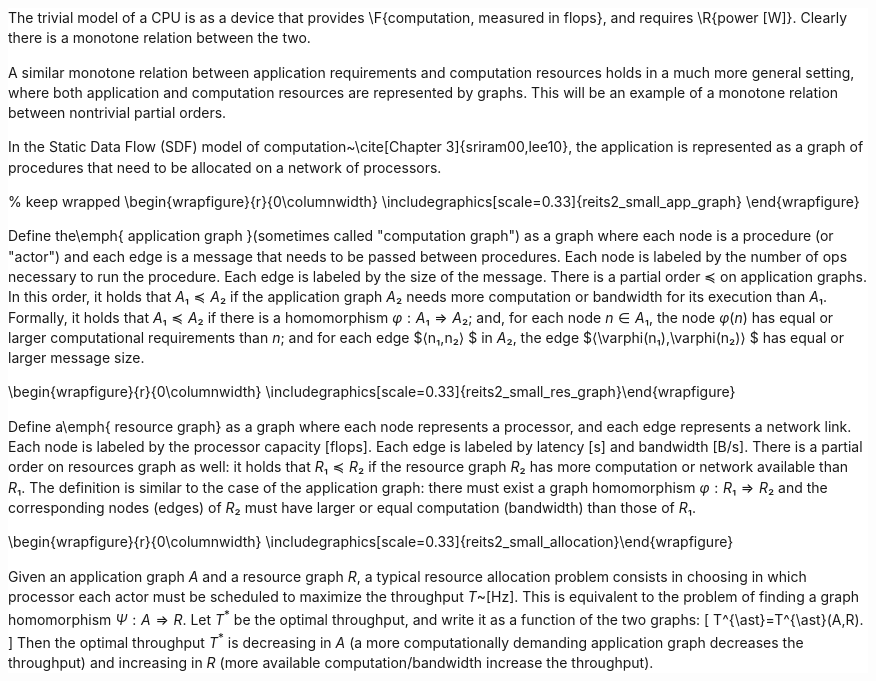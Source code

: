 The trivial model of a CPU is as a device that provides \F{computation,
measured in flops}, and requires \R{power &#91;W&#93;}. Clearly there
is a monotone relation between the two.

A similar monotone relation between application requirements and computation
resources holds in a much more general setting, where both application
and computation resources are represented by graphs. This will be
an example of a monotone relation between nontrivial partial orders.

In the Static Data Flow (SDF) model of computation~\cite[Chapter 3]{sriram00,lee10},
the application is represented as a graph of procedures that need
to be allocated on a network of processors.

% keep wrapped
\begin{wrapfigure}{r}{0\columnwidth}
\includegraphics[scale=0.33]{reits2_small_app_graph}
\end{wrapfigure}

Define the\emph{ application graph }(sometimes called "computation
graph") as a graph where each node is a procedure (or "actor")
and each edge is a message that needs to be passed between procedures.
Each node is labeled by the number of ops necessary to run the procedure.
Each edge is labeled by the size of the message. There is a partial
order $≼$ on application graphs. In this order, it holds that $A₁≼ A₂$
if the application graph $A₂$ needs more computation or bandwidth
for its execution than $A₁$. Formally, it holds that $A₁≼ A₂$
if there is a homomorphism $\varphi:A₁ ⇒ A₂$; and,
for each node $n∈A₁$, the node $\varphi(n)$ has equal or
larger computational requirements than $n$; and for each edge $⟨n₁,n₂⟩ $
in $A₂$, the edge $⟨\varphi(n₁),\varphi(n₂)⟩ $
has equal or larger message size.

\begin{wrapfigure}{r}{0\columnwidth}
\includegraphics[scale=0.33]{reits2_small_res_graph}\end{wrapfigure}

Define a\emph{ resource graph} as a graph where each node represents
a processor, and each edge represents a network link. Each node is
labeled by the processor capacity &#91;flops&#93;. Each edge is labeled
by latency &#91;s&#93; and bandwidth &#91;B/s&#93;. There is a partial order
on resources graph as well: it holds that $R₁≼ R₂$ if
the resource graph $R₂$ has more computation or network available
than $R₁$. The definition is similar to the case of the application
graph: there must exist a graph homomorphism $\varphi:R₁⇒ R₂$
and the corresponding nodes (edges) of $R₂$ must have larger
or equal computation (bandwidth) than those of $R₁$.

\begin{wrapfigure}{r}{0\columnwidth}
\includegraphics[scale=0.33]{reits2_small_allocation}\end{wrapfigure}

Given an application graph $A$ and a resource graph $R$, a typical
resource allocation problem consists in choosing in which processor
each actor must be scheduled to maximize the throughput $T$~&#91;Hz&#93;.
This is equivalent to the problem of finding a graph homomorphism $\Psi:A⇒ R$.
Let $T^{\ast}$ be the optimal throughput, and write it as a function
of the two graphs:
\[
T^{\ast}=T^{\ast}(A,R).
\]
Then the optimal throughput $T^{*}$ is decreasing in $A$ (a more
computationally demanding application graph decreases the throughput)
and increasing in $R$ (more available computation/bandwidth increase
the throughput).
